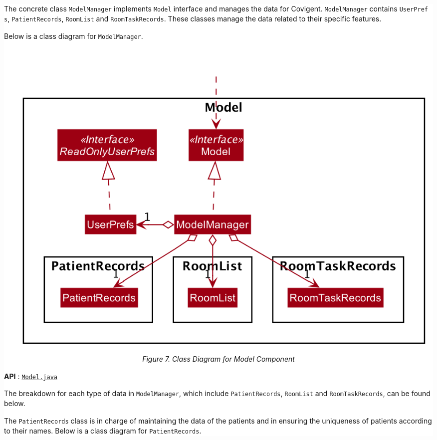 The concrete class `ModelManager` implements `Model` interface and manages the data for Covigent. `ModelManager` contains `UserPrefs`, `PatientRecords`, `RoomList` and `RoomTaskRecords`. These classes manage the data related to their specific features.

Below is a class diagram for `ModelManager`.

<p align="center">
    <img src="images/dg/ModelClassDiagram.png">
    <br />
    <i>Figure 7. Class Diagram for Model Component</i>
</p>

**API** : [`Model.java`](https://github.com/AY2021S1-CS2103T-W12-1/tp/blob/master/src/main/java/seedu/address/model/Model.java)

The breakdown for each type of data in `ModelManager`, which include `PatientRecords`, `RoomList` and `RoomTaskRecords`, can be found below.

The `PatientRecords` class is in charge of maintaining the data of the patients and in ensuring the uniqueness of patients according to their names. Below is a class diagram for `PatientRecords`. 

<p align="center">